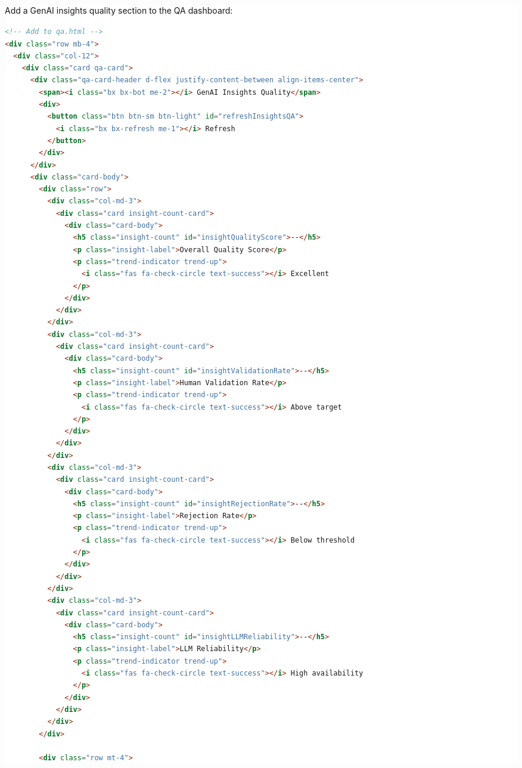 Add a GenAI insights quality section to the QA dashboard:

```html
<!-- Add to qa.html -->
<div class="row mb-4">
  <div class="col-12">
    <div class="card qa-card">
      <div class="qa-card-header d-flex justify-content-between align-items-center">
        <span><i class="bx bx-bot me-2"></i> GenAI Insights Quality</span>
        <div>
          <button class="btn btn-sm btn-light" id="refreshInsightsQA">
            <i class="bx bx-refresh me-1"></i> Refresh
          </button>
        </div>
      </div>
      <div class="card-body">
        <div class="row">
          <div class="col-md-3">
            <div class="card insight-count-card">
              <div class="card-body">
                <h5 class="insight-count" id="insightQualityScore">--</h5>
                <p class="insight-label">Overall Quality Score</p>
                <p class="trend-indicator trend-up">
                  <i class="fas fa-check-circle text-success"></i> Excellent
                </p>
              </div>
            </div>
          </div>
          <div class="col-md-3">
            <div class="card insight-count-card">
              <div class="card-body">
                <h5 class="insight-count" id="insightValidationRate">--</h5>
                <p class="insight-label">Human Validation Rate</p>
                <p class="trend-indicator trend-up">
                  <i class="fas fa-check-circle text-success"></i> Above target
                </p>
              </div>
            </div>
          </div>
          <div class="col-md-3">
            <div class="card insight-count-card">
              <div class="card-body">
                <h5 class="insight-count" id="insightRejectionRate">--</h5>
                <p class="insight-label">Rejection Rate</p>
                <p class="trend-indicator trend-up">
                  <i class="fas fa-check-circle text-success"></i> Below threshold
                </p>
              </div>
            </div>
          </div>
          <div class="col-md-3">
            <div class="card insight-count-card">
              <div class="card-body">
                <h5 class="insight-count" id="insightLLMReliability">--</h5>
                <p class="insight-label">LLM Reliability</p>
                <p class="trend-indicator trend-up">
                  <i class="fas fa-check-circle text-success"></i> High availability
                </p>
              </div>
            </div>
          </div>
        </div>
        
        <div class="row mt-4">
```